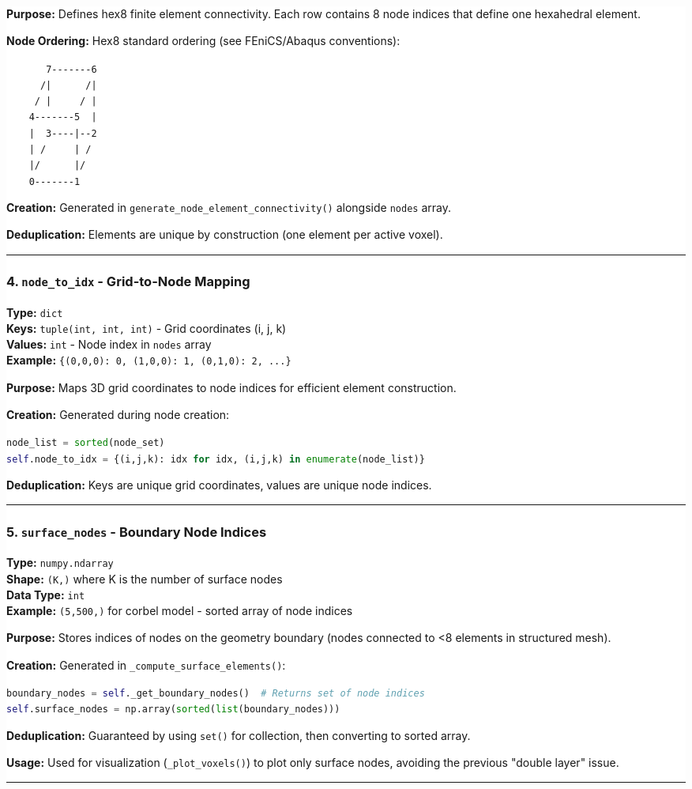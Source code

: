 **Purpose:** Defines hex8 finite element connectivity. Each row contains 8 node indices that define one hexahedral element.

**Node Ordering:** Hex8 standard ordering (see FEniCS/Abaqus conventions):
```
       7-------6
      /|      /|
     / |     / |
    4-------5  |
    |  3----|--2
    | /     | /
    |/      |/
    0-------1
```

**Creation:** Generated in `generate_node_element_connectivity()` alongside `nodes` array.

**Deduplication:** Elements are unique by construction (one element per active voxel).

---

### 4. `node_to_idx` - Grid-to-Node Mapping
**Type:** `dict`  
**Keys:** `tuple(int, int, int)` - Grid coordinates (i, j, k)  
**Values:** `int` - Node index in `nodes` array  
**Example:** `{(0,0,0): 0, (1,0,0): 1, (0,1,0): 2, ...}`

**Purpose:** Maps 3D grid coordinates to node indices for efficient element construction.

**Creation:** Generated during node creation:
```python
node_list = sorted(node_set)
self.node_to_idx = {(i,j,k): idx for idx, (i,j,k) in enumerate(node_list)}
```

**Deduplication:** Keys are unique grid coordinates, values are unique node indices.

---

### 5. `surface_nodes` - Boundary Node Indices
**Type:** `numpy.ndarray`  
**Shape:** `(K,)` where K is the number of surface nodes  
**Data Type:** `int`  
**Example:** `(5,500,)` for corbel model - sorted array of node indices

**Purpose:** Stores indices of nodes on the geometry boundary (nodes connected to <8 elements in structured mesh).

**Creation:** Generated in `_compute_surface_elements()`:
```python
boundary_nodes = self._get_boundary_nodes()  # Returns set of node indices
self.surface_nodes = np.array(sorted(list(boundary_nodes)))
```

**Deduplication:** Guaranteed by using `set()` for collection, then converting to sorted array.

**Usage:** Used for visualization (`_plot_voxels()`) to plot only surface nodes, avoiding the previous "double layer" issue.

---